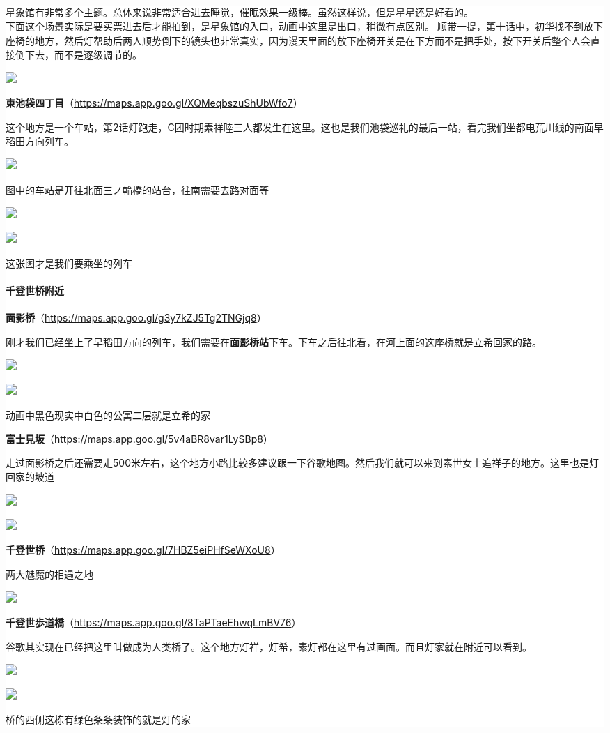 星象馆有非常多个主题。~~总体来说非常适合进去睡觉，催眠效果一级棒~~。虽然这样说，但是星星还是好看的。  
下面这个场景实际是要买票进去后才能拍到，是星象馆的入口，动画中这里是出口，稍微有点区别。 顺带一提，第十话中，初华找不到放下座椅的地方，然后灯帮助后两人顺势倒下的镜头也非常真实，因为漫天里面的放下座椅开关是在下方而不是把手处，按下开关后整个人会直接倒下去，而不是逐级调节的。

![](https://proxy-prod.omnivore-image-cache.app/0x0,smc0eSmiP2yPxx-CzXxZvP0TlKQtcLjiull2iYK5DvOk/https://cdn.sspai.com/2023/12/24/e8a6febdc0869b6472d40e58782f05df.png?imageView2/2/w/1120/q/40/interlace/1/ignore-error/1)

**東池袋四丁目**（<https://maps.app.goo.gl/XQMeqbszuShUbWfo7>）

这个地方是一个车站，第2话灯跑走，C团时期素祥睦三人都发生在这里。这也是我们池袋巡礼的最后一站，看完我们坐都电荒川线的南面早稻田方向列车。

![](https://proxy-prod.omnivore-image-cache.app/0x0,s8XVBE385yw9rA5pmBtRFcVbhqNSgbUZTCQawk4Is0sI/https://cdn.sspai.com/2023/12/24/bd9d006ba100e952f9568318a11925de.png?imageView2/2/w/1120/q/40/interlace/1/ignore-error/1)

图中的车站是开往北面三ノ輪橋的站台，往南需要去路对面等

![](https://proxy-prod.omnivore-image-cache.app/0x0,sWVzKFz2mKnIMcZqGjHJ_DQeJlUubO0o8l3N74v-F3ns/https://cdn.sspai.com/2023/12/24/8ee3969f75d66ef49feb5a7534ac8a9f.png?imageView2/2/w/1120/q/40/interlace/1/ignore-error/1)

![](https://proxy-prod.omnivore-image-cache.app/0x0,sCbmEPaC-EcMCZP-EyOM92lMhXWIQR9wUojx3hdR_1zY/https://cdn.sspai.com/2023/12/24/64f7d9298ea4d131b5e9affb69a95fb4.png?imageView2/2/w/1120/q/40/interlace/1/ignore-error/1)

这张图才是我们要乘坐的列车

#### 千登世桥附近

**面影桥**（<https://maps.app.goo.gl/g3y7kZJ5Tg2TNGjq8>）

刚才我们已经坐上了早稻田方向的列车，我们需要在**面影桥站**下车。下车之后往北看，在河上面的这座桥就是立希回家的路。

![](https://proxy-prod.omnivore-image-cache.app/0x0,s3IaWaSIKzFAO_yJ_Xzm0fkSxY66pneo4Jk2-NwnEQa0/https://cdn.sspai.com/2023/12/24/e6ff17bb40277535b9a8d2cbb6785458.png?imageView2/2/w/1120/q/40/interlace/1/ignore-error/1)

![](https://proxy-prod.omnivore-image-cache.app/0x0,sM6QbGMrfKrrmJOoOJS0tF7wEeLGQvAf6cUQVst8mPmg/https://cdn.sspai.com/2023/12/24/07d79148bf1b88b415f00e1854a96b2a.png?imageView2/2/w/1120/q/40/interlace/1/ignore-error/1)

动画中黑色现实中白色的公寓二层就是立希的家

**富士見坂**（<https://maps.app.goo.gl/5v4aBR8var1LySBp8>）

走过面影桥之后还需要走500米左右，这个地方小路比较多建议跟一下谷歌地图。然后我们就可以来到素世女士追祥子的地方。这里也是灯回家的坡道

![](https://proxy-prod.omnivore-image-cache.app/0x0,sNJO8TLMYorQyrVRVljo-yD24HtB6qdaNqE6ISmBY0VM/https://cdn.sspai.com/2023/12/24/4094cdaaa484e77eced60f0e6892fcdb.png?imageView2/2/w/1120/q/40/interlace/1/ignore-error/1)

![](https://proxy-prod.omnivore-image-cache.app/0x0,sd6A6og-KAyOLRXDH15Vck8kwPGJRfhUX1yUPGe4e-Jk/https://cdn.sspai.com/2023/12/24/ca850572ec2a7bd9db3135ebc08209c0.png?imageView2/2/w/1120/q/40/interlace/1/ignore-error/1)

**千登世桥**（<https://maps.app.goo.gl/7HBZ5eiPHfSeWXoU8>）

两大魅魔的相遇之地

![](https://proxy-prod.omnivore-image-cache.app/0x0,sOo4Zb9akJhRpHJ9PDIOOE1h7EzVklcKjnXUAPOrEaBU/https://cdn.sspai.com/2023/12/24/38b32ea1f346db04c9bafbd748c372e7.png?imageView2/2/w/1120/q/40/interlace/1/ignore-error/1)

**千登世歩道橋**（<https://maps.app.goo.gl/8TaPTaeEhwqLmBV76>）

谷歌其实现在已经把这里叫做成为人类桥了。这个地方灯祥，灯希，素灯都在这里有过画面。而且灯家就在附近可以看到。

![](https://proxy-prod.omnivore-image-cache.app/0x0,sA9_FlFPzQ1CddCc8u889Jbj5Adj70mUNRdEIH1V25sc/https://cdn.sspai.com/2023/12/24/11bb7f9c9c297d8c1009c04447bec150.png?imageView2/2/w/1120/q/40/interlace/1/ignore-error/1)

![](https://proxy-prod.omnivore-image-cache.app/0x0,sBv3NlhBmiZ6GIOFaitSUSYBEflpXN2kC0gKrOu9c-KI/https://cdn.sspai.com/2023/12/24/e40d7c5aacb6423e7f2264251e85c66b.png?imageView2/2/w/1120/q/40/interlace/1/ignore-error/1)

桥的西侧这栋有绿色条条装饰的就是灯的家
